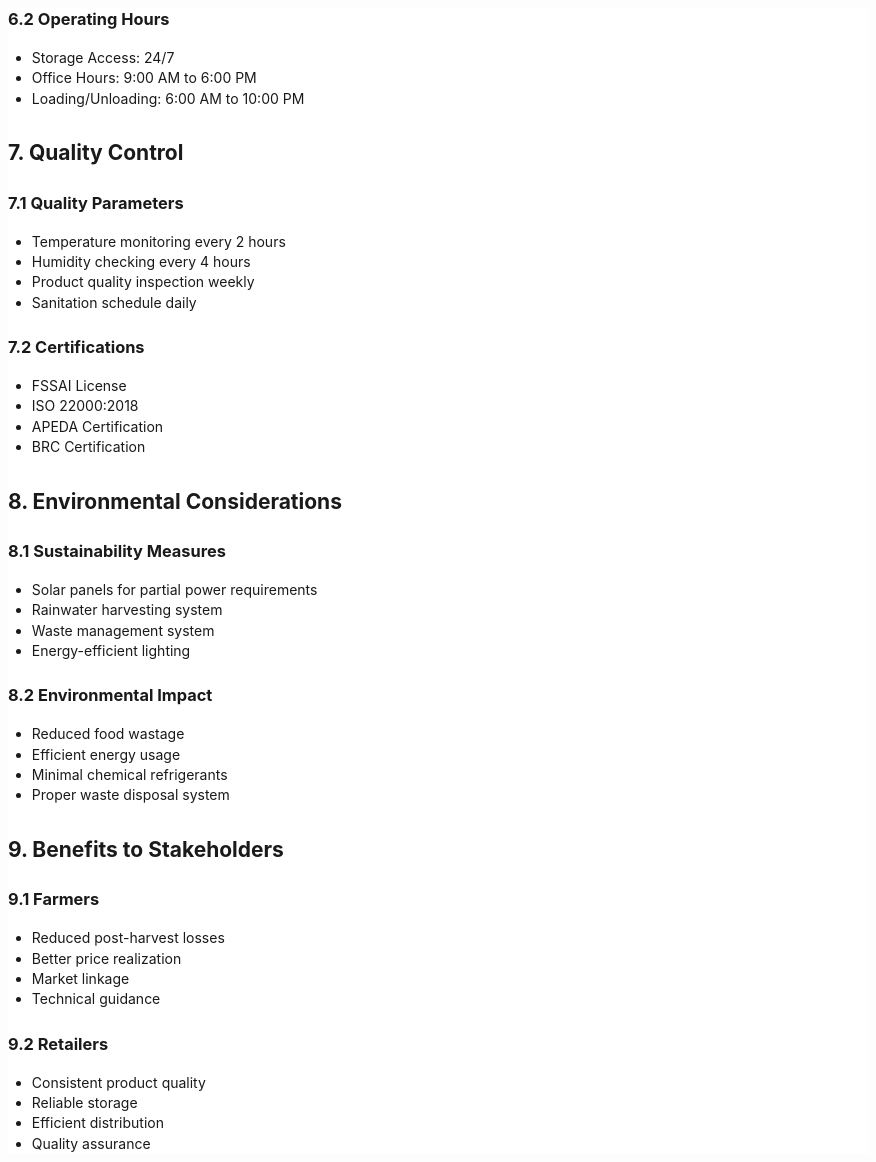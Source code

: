### 6.2 Operating Hours
- Storage Access: 24/7
- Office Hours: 9:00 AM to 6:00 PM
- Loading/Unloading: 6:00 AM to 10:00 PM

## 7. Quality Control

### 7.1 Quality Parameters
- Temperature monitoring every 2 hours
- Humidity checking every 4 hours
- Product quality inspection weekly
- Sanitation schedule daily

### 7.2 Certifications
- FSSAI License
- ISO 22000:2018
- APEDA Certification
- BRC Certification

## 8. Environmental Considerations

### 8.1 Sustainability Measures
- Solar panels for partial power requirements
- Rainwater harvesting system
- Waste management system
- Energy-efficient lighting

### 8.2 Environmental Impact
- Reduced food wastage
- Efficient energy usage
- Minimal chemical refrigerants
- Proper waste disposal system

## 9. Benefits to Stakeholders

### 9.1 Farmers
- Reduced post-harvest losses
- Better price realization
- Market linkage
- Technical guidance

### 9.2 Retailers
- Consistent product quality
- Reliable storage
- Efficient distribution
- Quality assurance
